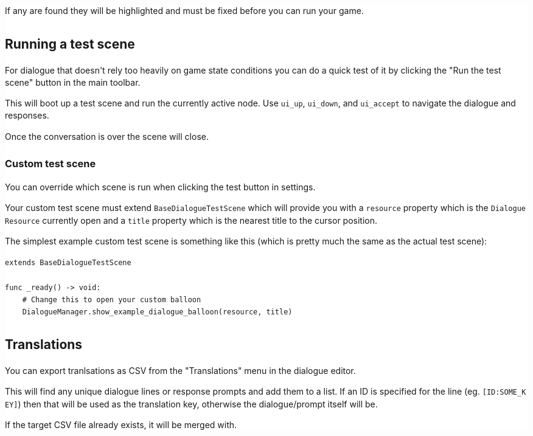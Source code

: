 If any are found they will be highlighted and must be fixed before you can run your game.

## Running a test scene

For dialogue that doesn't rely too heavily on game state conditions you can do a quick test of it by clicking the "Run the test scene" button in the main toolbar.

This will boot up a test scene and run the currently active node. Use `ui_up`, `ui_down`, and `ui_accept` to navigate the dialogue and responses.

Once the conversation is over the scene will close.

### Custom test scene

You can override which scene is run when clicking the test button in settings.

Your custom test scene must extend `BaseDialogueTestScene` which will provide you with a `resource` property which is the `DialogueResource` currently open and a `title` property which is the nearest title to the cursor position.

The simplest example custom test scene is something like this (which is pretty much the same as the actual test scene):

```gdscript
extends BaseDialogueTestScene

func _ready() -> void:
    # Change this to open your custom balloon
	DialogueManager.show_example_dialogue_balloon(resource, title)
```

## Translations

You can export tranlsations as CSV from the "Translations" menu in the dialogue editor.

This will find any unique dialogue lines or response prompts and add them to a list. If an ID is specified for the line (eg. `[ID:SOME_KEY]`) then that will be used as the translation key, otherwise the dialogue/prompt itself will be.

If the target CSV file already exists, it will be merged with.
